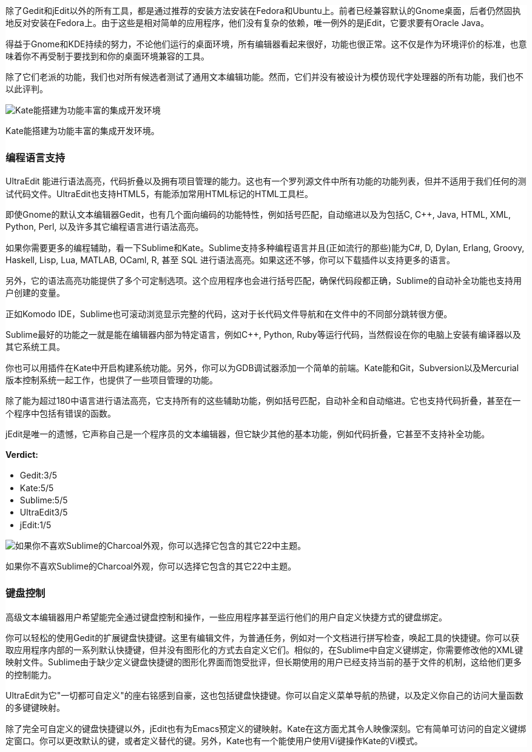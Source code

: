 除了Gedit和jEdit以外的所有工具，都是通过推荐的安装方法安装在Fedora和Ubuntu上。前者已经兼容默认的Gnome桌面，后者仍然固执地反对安装在Fedora上。由于这些是相对简单的应用程序，他们没有复杂的依赖，唯一例外的是jEdit，它要求要有Oracle Java。

得益于Gnome和KDE持续的努力，不论他们运行的桌面环境，所有编辑器看起来很好，功能也很正常。这不仅是作为环境评价的标准，也意味着你不再受制于要找到和你的桌面环境兼容的工具。

除了它们老派的功能，我们也对所有候选者测试了通用文本编辑功能。然而，它们并没有被设计为模仿现代字处理器的所有功能，我们也不以此评判。

![Kate能搭建为功能丰富的集成开发环境](http://www.linuxvoice.com/wp-content/uploads/2014/08/kate-web.png)

Kate能搭建为功能丰富的集成开发环境。

### 编程语言支持 ###

UltraEdit 能进行语法高亮，代码折叠以及拥有项目管理的能力。这也有一个罗列源文件中所有功能的功能列表，但并不适用于我们任何的测试代码文件。UltraEdit也支持HTML5，有能添加常用HTML标记的HTML工具栏。

即使Gnome的默认文本编辑器Gedit，也有几个面向编码的功能特性，例如括号匹配，自动缩进以及为包括C, C++, Java, HTML, XML, Python, Perl, 以及许多其它编程语言进行语法高亮。

如果你需要更多的编程辅助，看一下Sublime和Kate。Sublime支持多种编程语言并且(正如流行的那些)能为C#, D, Dylan, Erlang, Groovy, Haskell, Lisp, Lua, MATLAB, OCaml, R, 甚至 SQL 进行语法高亮。如果这还不够，你可以下载插件以支持更多的语言。

另外，它的语法高亮功能提供了多个可定制选项。这个应用程序也会进行括号匹配，确保代码段都正确，Sublime的自动补全功能也支持用户创建的变量。

正如Komodo IDE，Sublime也可滚动浏览显示完整的代码，这对于长代码文件导航和在文件中的不同部分跳转很方便。

Sublime最好的功能之一就是能在编辑器内部为特定语言，例如C++, Python, Ruby等运行代码，当然假设在你的电脑上安装有编译器以及其它系统工具。

你也可以用插件在Kate中开启构建系统功能。另外，你可以为GDB调试器添加一个简单的前端。Kate能和Git，Subversion以及Mercurial版本控制系统一起工作，也提供了一些项目管理的功能。

除了能为超过180中语言进行语法高亮，它支持所有的这些辅助功能，例如括号匹配，自动补全和自动缩进。它也支持代码折叠，甚至在一个程序中包括有错误的函数。

jEdit是唯一的遗憾，它声称自己是一个程序员的文本编辑器，但它缺少其他的基本功能，例如代码折叠，它甚至不支持补全功能。

**Verdict:**

- Gedit:3/5
- Kate:5/5
- Sublime:5/5
- UltraEdit3/5
- jEdit:1/5

![如果你不喜欢Sublime的Charcoal外观，你可以选择它包含的其它22中主题。](http://www.linuxvoice.com/wp-content/uploads/2014/08/sublime-web.png)

如果你不喜欢Sublime的Charcoal外观，你可以选择它包含的其它22中主题。

### 键盘控制 ###

高级文本编辑器用户希望能完全通过键盘控制和操作，一些应用程序甚至运行他们的用户自定义快捷方式的键盘绑定。

你可以轻松的使用Gedit的扩展键盘快捷键。这里有编辑文件，为普通任务，例如对一个文档进行拼写检查，唤起工具的快捷键。你可以获取应用程序内部的一系列默认快捷键，但并没有图形化的方式去自定义它们。相似的，在Sublime中自定义键绑定，你需要修改他的XML键映射文件。Sublime由于缺少定义键盘快捷键的图形化界面而饱受批评，但长期使用的用户已经支持当前的基于文件的机制，这给他们更多的控制能力。

UltraEdit为它"一切都可自定义"的座右铭感到自豪，这也包括键盘快捷键。你可以自定义菜单导航的热键，以及定义你自己的访问大量函数的多键键映射。

除了完全可自定义的键盘快捷键以外，jEdit也有为Emacs预定义的键映射。Kate在这方面尤其令人映像深刻。它有简单可访问的自定义键绑定窗口。你可以更改默认的键，或者定义替代的键。另外，Kate也有一个能使用户使用Vi键操作Kate的Vi模式。
